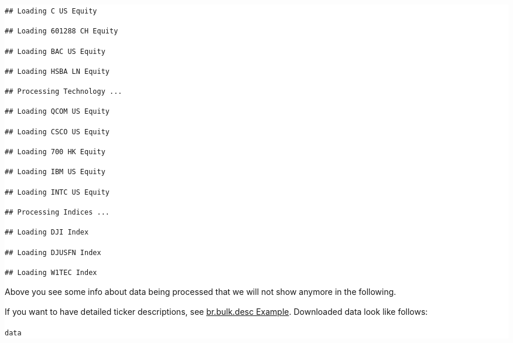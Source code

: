 ```
## Loading C US Equity
```

```
## Loading 601288 CH Equity
```

```
## Loading BAC US Equity
```

```
## Loading HSBA LN Equity
```

```
## Processing Technology ...
```

```
## Loading QCOM US Equity
```

```
## Loading CSCO US Equity
```

```
## Loading 700 HK Equity
```

```
## Loading IBM US Equity
```

```
## Loading INTC US Equity
```

```
## Processing Indices ...
```

```
## Loading DJI Index
```

```
## Loading DJUSFN Index
```

```
## Loading W1TEC Index
```


Above you see some info about data being processed that we will not show anymore in the following.

If you want to have detailed ticker descriptions,  see [br.bulk.desc Example](#br.bulk.desc.exem). Downloaded data look like follows:


```r
data
```
